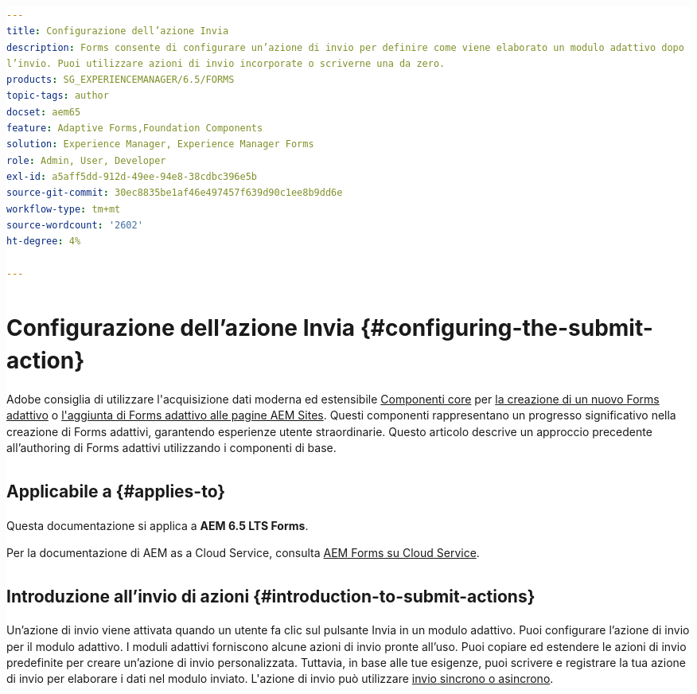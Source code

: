 ```yaml
---
title: Configurazione dell’azione Invia
description: Forms consente di configurare un’azione di invio per definire come viene elaborato un modulo adattivo dopo l’invio. Puoi utilizzare azioni di invio incorporate o scriverne una da zero.
products: SG_EXPERIENCEMANAGER/6.5/FORMS
topic-tags: author
docset: aem65
feature: Adaptive Forms,Foundation Components
solution: Experience Manager, Experience Manager Forms
role: Admin, User, Developer
exl-id: a5aff5dd-912d-49ee-94e8-38cdbc396e5b
source-git-commit: 30ec8835be1af46e497457f639d90c1ee8b9dd6e
workflow-type: tm+mt
source-wordcount: '2602'
ht-degree: 4%

---
```


# Configurazione dell’azione Invia {#configuring-the-submit-action}

<span class="preview"> Adobe consiglia di utilizzare l&#39;acquisizione dati moderna ed estensibile [Componenti core](https://experienceleague.adobe.com/docs/experience-manager-core-components/using/adaptive-forms/introduction.html?lang=it) per [la creazione di un nuovo Forms adattivo](/help/forms/using/create-an-adaptive-form-core-components.md) o [l&#39;aggiunta di Forms adattivo alle pagine AEM Sites](/help/forms/using/create-or-add-an-adaptive-form-to-aem-sites-page.md). Questi componenti rappresentano un progresso significativo nella creazione di Forms adattivi, garantendo esperienze utente straordinarie. Questo articolo descrive un approccio precedente all’authoring di Forms adattivi utilizzando i componenti di base. </span>

## Applicabile a {#applies-to}

Questa documentazione si applica a **AEM 6.5 LTS Forms**.

Per la documentazione di AEM as a Cloud Service, consulta [AEM Forms su Cloud Service](https://experienceleague.adobe.com/docs/experience-manager-cloud-service/content/forms/adaptive-forms-authoring/authoring-adaptive-forms-foundation-components/configure-submit-actions-and-metadata-submission/configuring-submit-actions.html).


## Introduzione all’invio di azioni {#introduction-to-submit-actions}

Un’azione di invio viene attivata quando un utente fa clic sul pulsante Invia in un modulo adattivo. Puoi configurare l’azione di invio per il modulo adattivo. I moduli adattivi forniscono alcune azioni di invio pronte all’uso. Puoi copiare ed estendere le azioni di invio predefinite per creare un’azione di invio personalizzata. Tuttavia, in base alle tue esigenze, puoi scrivere e registrare la tua azione di invio per elaborare i dati nel modulo inviato. L&#39;azione di invio può utilizzare [invio sincrono o asincrono](../../forms/using/asynchronous-submissions-adaptive-forms.md).
